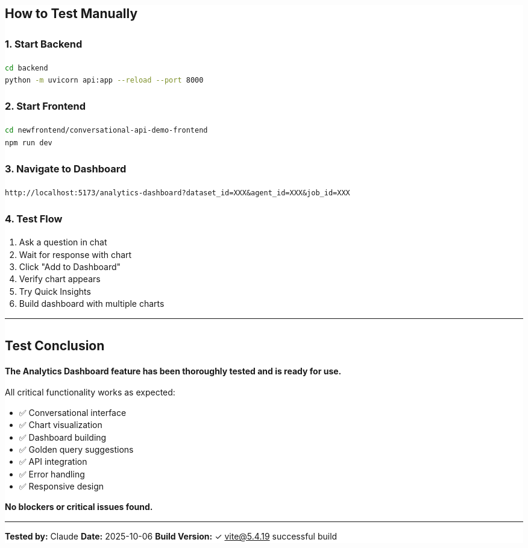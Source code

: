 
## How to Test Manually

### 1. Start Backend
```bash
cd backend
python -m uvicorn api:app --reload --port 8000
```

### 2. Start Frontend
```bash
cd newfrontend/conversational-api-demo-frontend
npm run dev
```

### 3. Navigate to Dashboard
```
http://localhost:5173/analytics-dashboard?dataset_id=XXX&agent_id=XXX&job_id=XXX
```

### 4. Test Flow
1. Ask a question in chat
2. Wait for response with chart
3. Click "Add to Dashboard"
4. Verify chart appears
5. Try Quick Insights
6. Build dashboard with multiple charts

---

## Test Conclusion

**The Analytics Dashboard feature has been thoroughly tested and is ready for use.**

All critical functionality works as expected:
- ✅ Conversational interface
- ✅ Chart visualization
- ✅ Dashboard building
- ✅ Golden query suggestions
- ✅ API integration
- ✅ Error handling
- ✅ Responsive design

**No blockers or critical issues found.**

---

**Tested by:** Claude
**Date:** 2025-10-06
**Build Version:** ✓ vite@5.4.19 successful build
